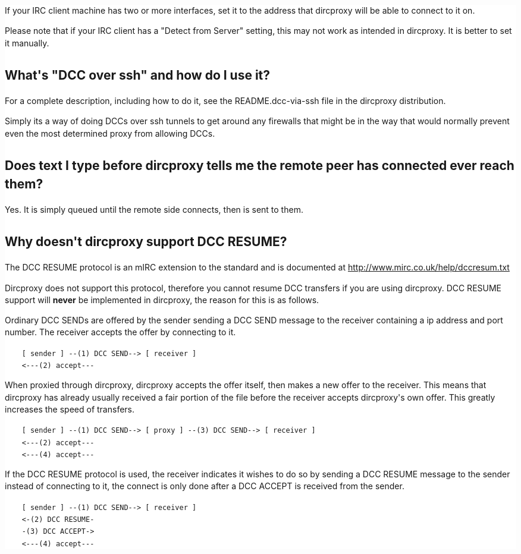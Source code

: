 If your IRC client machine has two or more interfaces, set it to the address that dircproxy will be able to connect to it on.

Please note that if your IRC client has a "Detect from Server" setting, this may not work as intended in dircproxy.  It is better to set it manually.

## What's "DCC over ssh" and how do I use it? ##

For a complete description, including how to do it, see the README.dcc-via-ssh file in the dircproxy distribution.

Simply its a way of doing DCCs over ssh tunnels to get around any firewalls that might be in the way that would normally prevent even the most determined proxy from allowing DCCs.

## Does text I type before dircproxy tells me the remote peer has connected ever reach them? ##

Yes. It is simply queued until the remote side connects, then is sent to them.

## Why doesn't dircproxy support DCC RESUME? ##

The DCC RESUME protocol is an mIRC extension to the standard and is documented at  http://www.mirc.co.uk/help/dccresum.txt

Dircproxy does not support this protocol, therefore you cannot resume DCC transfers if you are using dircproxy.  DCC RESUME support will **never** be implemented in dircproxy, the reason for this is as follows.

Ordinary DCC SENDs are offered by the sender sending a DCC SEND message to the receiver containing a ip address and port number.  The receiver accepts the offer by connecting to it.

```
	[ sender ] --(1) DCC SEND--> [ receiver ]
	<---(2) accept---
```

When proxied through dircproxy, dircproxy accepts the offer itself, then makes a new offer to the receiver.  This means that dircproxy has already usually received a fair portion of the file before the receiver accepts dircproxy's own offer. This greatly increases the speed of transfers.

```
	[ sender ] --(1) DCC SEND--> [ proxy ] --(3) DCC SEND--> [ receiver ]
	<---(2) accept---
	<---(4) accept---
```

If the DCC RESUME protocol is used, the receiver indicates it wishes to do so by sending a DCC RESUME message to the sender instead of connecting to it, the connect is only done after a DCC ACCEPT is received from the sender.

```
	[ sender ] --(1) DCC SEND--> [ receiver ]
	<-(2) DCC RESUME-
	-(3) DCC ACCEPT->
	<---(4) accept---
```
